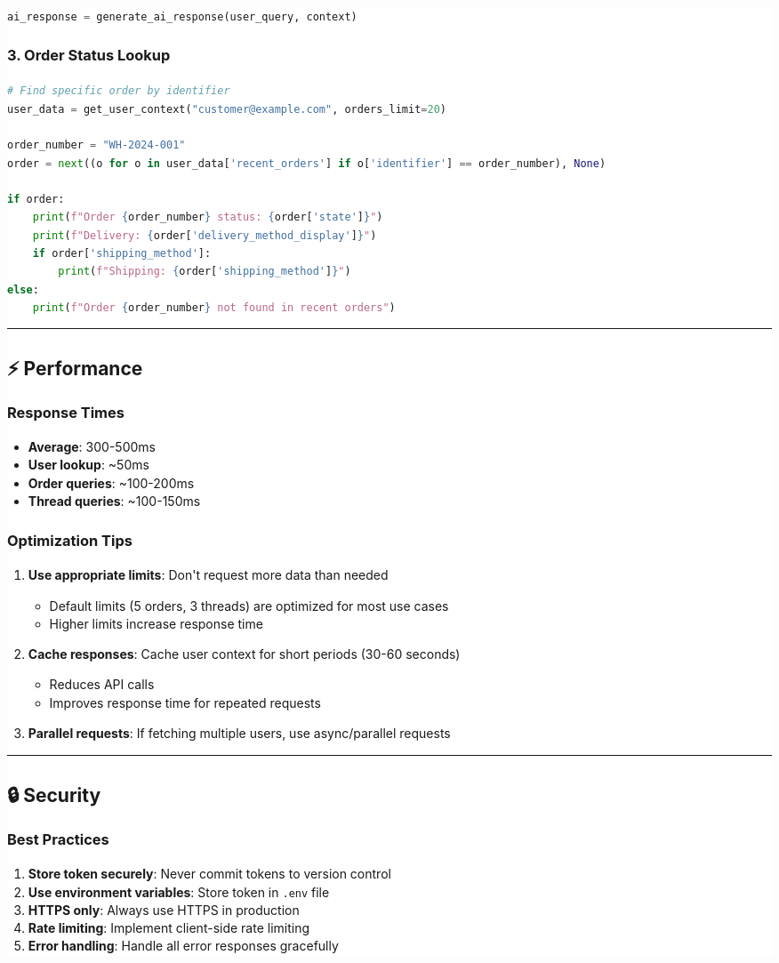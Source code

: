 ```python
ai_response = generate_ai_response(user_query, context)
```

### 3. Order Status Lookup

```python
# Find specific order by identifier
user_data = get_user_context("customer@example.com", orders_limit=20)

order_number = "WH-2024-001"
order = next((o for o in user_data['recent_orders'] if o['identifier'] == order_number), None)

if order:
    print(f"Order {order_number} status: {order['state']}")
    print(f"Delivery: {order['delivery_method_display']}")
    if order['shipping_method']:
        print(f"Shipping: {order['shipping_method']}")
else:
    print(f"Order {order_number} not found in recent orders")
```

---

## ⚡ Performance

### Response Times

- **Average**: 300-500ms
- **User lookup**: ~50ms
- **Order queries**: ~100-200ms
- **Thread queries**: ~100-150ms

### Optimization Tips

1. **Use appropriate limits**: Don't request more data than needed
   - Default limits (5 orders, 3 threads) are optimized for most use cases
   - Higher limits increase response time

2. **Cache responses**: Cache user context for short periods (30-60 seconds)
   - Reduces API calls
   - Improves response time for repeated requests

3. **Parallel requests**: If fetching multiple users, use async/parallel requests

---

## 🔒 Security

### Best Practices

1. **Store token securely**: Never commit tokens to version control
2. **Use environment variables**: Store token in `.env` file
3. **HTTPS only**: Always use HTTPS in production
4. **Rate limiting**: Implement client-side rate limiting
5. **Error handling**: Handle all error responses gracefully
